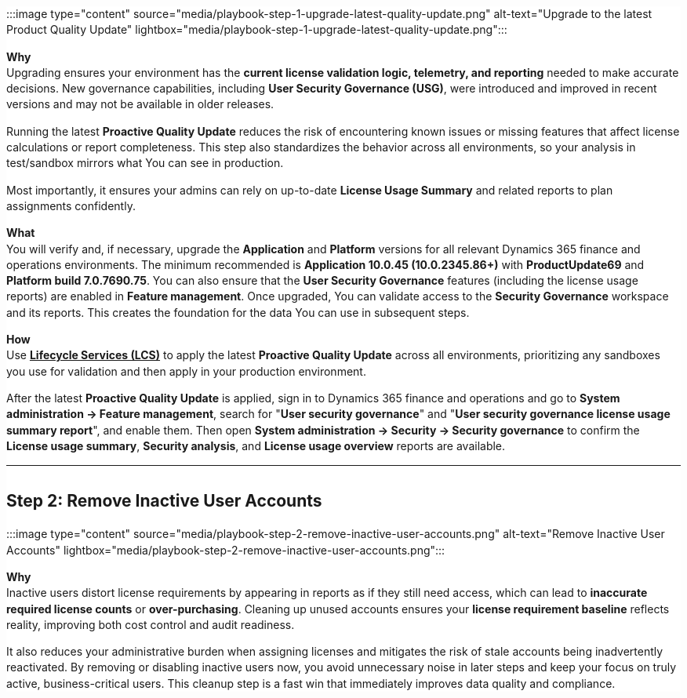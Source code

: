  :::image type="content" source="media/playbook-step-1-upgrade-latest-quality-update.png" alt-text="Upgrade to the latest Product Quality Update" lightbox="media/playbook-step-1-upgrade-latest-quality-update.png":::

**Why**  
Upgrading ensures your environment has the **current license validation logic, telemetry, and reporting** needed to make accurate decisions. New governance capabilities, including **User Security Governance (USG)**, were introduced and improved in recent versions and may not be available in older releases. 

Running the latest **Proactive Quality Update** reduces the risk of encountering known issues or missing features that affect license calculations or report completeness. This step also standardizes the behavior across all environments, so your analysis in test/sandbox mirrors what You can see in production. 

Most importantly, it ensures your admins can rely on up-to-date **License Usage Summary** and related reports to plan assignments confidently.

**What**  
You will verify and, if necessary, upgrade the **Application** and **Platform** versions for all relevant Dynamics 365 finance and operations environments. The minimum recommended is **Application 10.0.45 (10.0.2345.86+)** with **ProductUpdate69** and **Platform build 7.0.7690.75**. You can also ensure that the **User Security Governance** features (including the license usage reports) are enabled in **Feature management**. Once upgraded, You can validate access to the **Security Governance** workspace and its reports. This creates the foundation for the data You can use in subsequent steps.


**How**  
Use **[Lifecycle Services (LCS)](https://lcs.dynamics.com/v2)** to apply the latest **Proactive Quality Update** across all environments, prioritizing any sandboxes you use for validation and then apply in your production environment. 

After the latest **Proactive Quality Update** is applied, sign in to Dynamics 365 finance and operations and go to **System administration → Feature management**, search for "**User security governance**" and "**User security governance license usage summary report**", and enable them. Then open **System administration → Security → Security governance** to confirm the **License usage summary**, **Security analysis**, and **License usage overview** reports are available.

---

## Step 2: Remove Inactive User Accounts

 :::image type="content" source="media/playbook-step-2-remove-inactive-user-accounts.png" alt-text="Remove Inactive User Accounts" lightbox="media/playbook-step-2-remove-inactive-user-accounts.png":::

**Why**  
Inactive users distort license requirements by appearing in reports as if they still need access, which can lead to **inaccurate required license counts** or **over-purchasing**. Cleaning up unused accounts ensures your **license requirement baseline** reflects reality, improving both cost control and audit readiness. 

It also reduces your administrative burden when assigning licenses and mitigates the risk of stale accounts being inadvertently reactivated. By removing or disabling inactive users now, you avoid unnecessary noise in later steps and keep your focus on truly active, business-critical users. This cleanup step is a fast win that immediately improves data quality and compliance.
